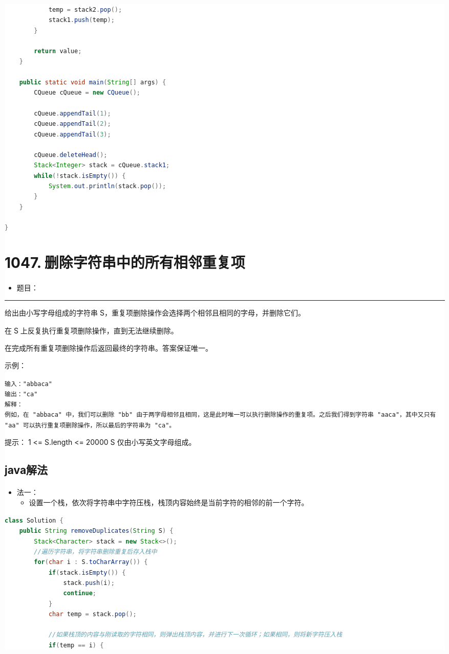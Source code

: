 ```java
            temp = stack2.pop();
            stack1.push(temp);
        }

        return value;
    }

    public static void main(String[] args) {
        CQueue cQueue = new CQueue();

        cQueue.appendTail(1);
        cQueue.appendTail(2);
        cQueue.appendTail(3);

        cQueue.deleteHead();
        Stack<Integer> stack = cQueue.stack1;
        while(!stack.isEmpty()) {
            System.out.println(stack.pop());
        }
    }

}
```
# 1047. 删除字符串中的所有相邻重复项

* 题目：
---
给出由小写字母组成的字符串 S，重复项删除操作会选择两个相邻且相同的字母，并删除它们。

在 S 上反复执行重复项删除操作，直到无法继续删除。

在完成所有重复项删除操作后返回最终的字符串。答案保证唯一。

示例：
```
输入："abbaca"
输出："ca"
解释：
例如，在 "abbaca" 中，我们可以删除 "bb" 由于两字母相邻且相同，这是此时唯一可以执行删除操作的重复项。之后我们得到字符串 "aaca"，其中又只有 "aa" 可以执行重复项删除操作，所以最后的字符串为 "ca"。
```
提示：
1 <= S.length <= 20000
S 仅由小写英文字母组成。

## java解法

* 法一：
  * 设置一个栈，依次将字符串中字符压栈，栈顶内容始终是当前字符的相邻的前一个字符。
```java
class Solution {
    public String removeDuplicates(String S) {
        Stack<Character> stack = new Stack<>();
        //遍历字符串，将字符串删除重复后存入栈中
        for(char i : S.toCharArray()) {
            if(stack.isEmpty()) {
                stack.push(i);
                continue;
            }
            char temp = stack.pop();

            //如果栈顶的内容与刚读取的字符相同，则弹出栈顶内容，并进行下一次循环；如果相同，则将新字符压入栈
            if(temp == i) {
```